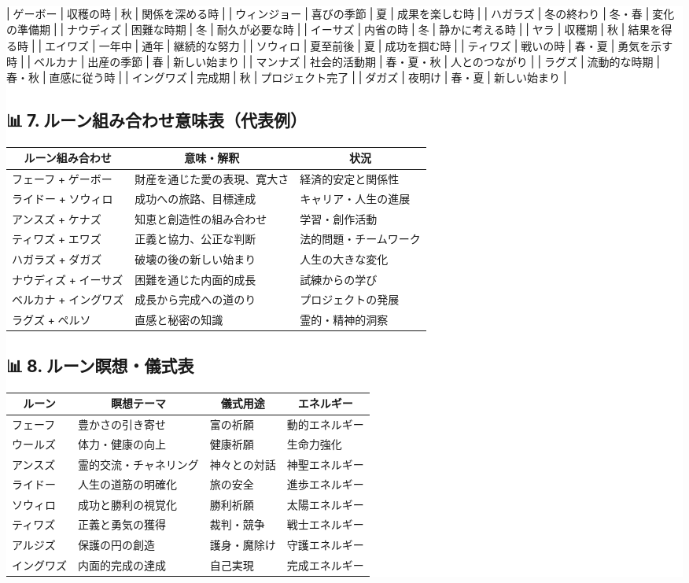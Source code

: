 | ゲーボー | 収穫の時 | 秋 | 関係を深める時 |
| ウィンジョー | 喜びの季節 | 夏 | 成果を楽しむ時 |
| ハガラズ | 冬の終わり | 冬・春 | 変化の準備期 |
| ナウディズ | 困難な時期 | 冬 | 耐久が必要な時 |
| イーサズ | 内省の時 | 冬 | 静かに考える時 |
| ヤラ | 収穫期 | 秋 | 結果を得る時 |
| エイワズ | 一年中 | 通年 | 継続的な努力 |
| ソウィロ | 夏至前後 | 夏 | 成功を掴む時 |
| ティワズ | 戦いの時 | 春・夏 | 勇気を示す時 |
| ベルカナ | 出産の季節 | 春 | 新しい始まり |
| マンナズ | 社会的活動期 | 春・夏・秋 | 人とのつながり |
| ラグズ | 流動的な時期 | 春・秋 | 直感に従う時 |
| イングワズ | 完成期 | 秋 | プロジェクト完了 |
| ダガズ | 夜明け | 春・夏 | 新しい始まり |

## 📊 7. ルーン組み合わせ意味表（代表例）

| ルーン組み合わせ | 意味・解釈 | 状況 |
|------------------|------------|------|
| フェーフ + ゲーボー | 財産を通じた愛の表現、寛大さ | 経済的安定と関係性 |
| ライドー + ソウィロ | 成功への旅路、目標達成 | キャリア・人生の進展 |
| アンスズ + ケナズ | 知恵と創造性の組み合わせ | 学習・創作活動 |
| ティワズ + エワズ | 正義と協力、公正な判断 | 法的問題・チームワーク |
| ハガラズ + ダガズ | 破壊の後の新しい始まり | 人生の大きな変化 |
| ナウディズ + イーサズ | 困難を通じた内面的成長 | 試練からの学び |
| ベルカナ + イングワズ | 成長から完成への道のり | プロジェクトの発展 |
| ラグズ + ペルソ | 直感と秘密の知識 | 霊的・精神的洞察 |

## 📊 8. ルーン瞑想・儀式表

| ルーン | 瞑想テーマ | 儀式用途 | エネルギー |
|--------|------------|----------|-----------|
| フェーフ | 豊かさの引き寄せ | 富の祈願 | 動的エネルギー |
| ウールズ | 体力・健康の向上 | 健康祈願 | 生命力強化 |
| アンスズ | 霊的交流・チャネリング | 神々との対話 | 神聖エネルギー |
| ライドー | 人生の道筋の明確化 | 旅の安全 | 進歩エネルギー |
| ソウィロ | 成功と勝利の視覚化 | 勝利祈願 | 太陽エネルギー |
| ティワズ | 正義と勇気の獲得 | 裁判・競争 | 戦士エネルギー |
| アルジズ | 保護の円の創造 | 護身・魔除け | 守護エネルギー |
| イングワズ | 内面的完成の達成 | 自己実現 | 完成エネルギー |
